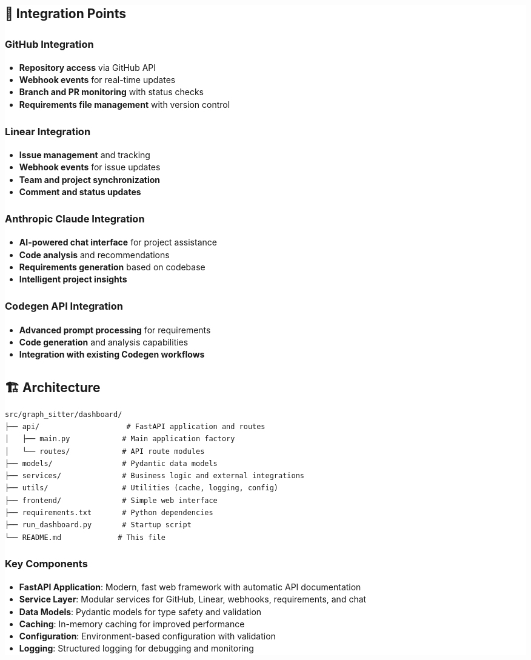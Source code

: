 ## 🔌 Integration Points

### GitHub Integration
- **Repository access** via GitHub API
- **Webhook events** for real-time updates
- **Branch and PR monitoring** with status checks
- **Requirements file management** with version control

### Linear Integration
- **Issue management** and tracking
- **Webhook events** for issue updates
- **Team and project synchronization**
- **Comment and status updates**

### Anthropic Claude Integration
- **AI-powered chat interface** for project assistance
- **Code analysis** and recommendations
- **Requirements generation** based on codebase
- **Intelligent project insights**

### Codegen API Integration
- **Advanced prompt processing** for requirements
- **Code generation** and analysis capabilities
- **Integration with existing Codegen workflows**

## 🏗️ Architecture

```
src/graph_sitter/dashboard/
├── api/                    # FastAPI application and routes
│   ├── main.py            # Main application factory
│   └── routes/            # API route modules
├── models/                # Pydantic data models
├── services/              # Business logic and external integrations
├── utils/                 # Utilities (cache, logging, config)
├── frontend/              # Simple web interface
├── requirements.txt       # Python dependencies
├── run_dashboard.py       # Startup script
└── README.md             # This file
```

### Key Components

- **FastAPI Application**: Modern, fast web framework with automatic API documentation
- **Service Layer**: Modular services for GitHub, Linear, webhooks, requirements, and chat
- **Data Models**: Pydantic models for type safety and validation
- **Caching**: In-memory caching for improved performance
- **Configuration**: Environment-based configuration with validation
- **Logging**: Structured logging for debugging and monitoring
